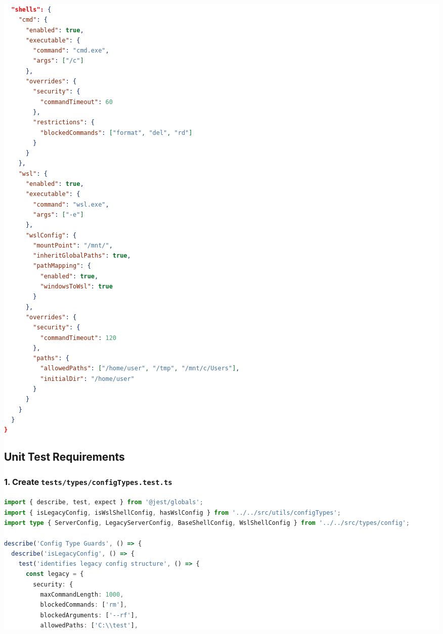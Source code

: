 ```json
  "shells": {
    "cmd": {
      "enabled": true,
      "executable": {
        "command": "cmd.exe",
        "args": ["/c"]
      },
      "overrides": {
        "security": {
          "commandTimeout": 60
        },
        "restrictions": {
          "blockedCommands": ["format", "del", "rd"]
        }
      }
    },
    "wsl": {
      "enabled": true,
      "executable": {
        "command": "wsl.exe",
        "args": ["-e"]
      },
      "wslConfig": {
        "mountPoint": "/mnt/",
        "inheritGlobalPaths": true,
        "pathMapping": {
          "enabled": true,
          "windowsToWsl": true
        }
      },
      "overrides": {
        "security": {
          "commandTimeout": 120
        },
        "paths": {
          "allowedPaths": ["/home/user", "/tmp", "/mnt/c/Users"],
          "initialDir": "/home/user"
        }
      }
    }
  }
}
```

## Unit Test Requirements

### 1. Create `tests/types/configTypes.test.ts`

```typescript
import { describe, test, expect } from '@jest/globals';
import { isLegacyConfig, isWslShellConfig, hasWslConfig } from '../../src/utils/configTypes';
import type { ServerConfig, LegacyServerConfig, BaseShellConfig, WslShellConfig } from '../../src/types/config';

describe('Config Type Guards', () => {
  describe('isLegacyConfig', () => {
    test('identifies legacy config structure', () => {
      const legacy = {
        security: {
          maxCommandLength: 1000,
          blockedCommands: ['rm'],
          blockedArguments: ['--rf'],
          allowedPaths: ['C:\\test'],
```